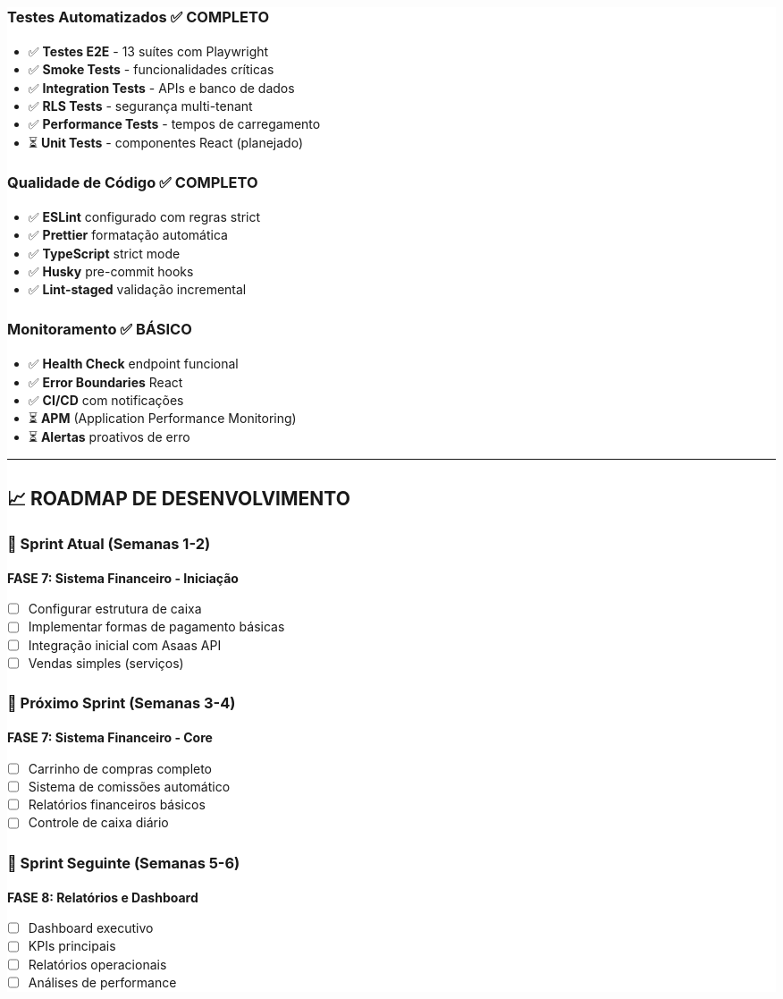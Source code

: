 ### **Testes Automatizados** ✅ **COMPLETO**

- ✅ **Testes E2E** - 13 suítes com Playwright
- ✅ **Smoke Tests** - funcionalidades críticas
- ✅ **Integration Tests** - APIs e banco de dados
- ✅ **RLS Tests** - segurança multi-tenant
- ✅ **Performance Tests** - tempos de carregamento
- ⏳ **Unit Tests** - componentes React (planejado)

### **Qualidade de Código** ✅ **COMPLETO**

- ✅ **ESLint** configurado com regras strict
- ✅ **Prettier** formatação automática
- ✅ **TypeScript** strict mode
- ✅ **Husky** pre-commit hooks
- ✅ **Lint-staged** validação incremental

### **Monitoramento** ✅ **BÁSICO**

- ✅ **Health Check** endpoint funcional
- ✅ **Error Boundaries** React
- ✅ **CI/CD** com notificações
- ⏳ **APM** (Application Performance Monitoring)
- ⏳ **Alertas** proativos de erro

---

## 📈 **ROADMAP DE DESENVOLVIMENTO**

### **🎯 Sprint Atual (Semanas 1-2)**

**FASE 7: Sistema Financeiro - Iniciação**

- [ ] Configurar estrutura de caixa
- [ ] Implementar formas de pagamento básicas
- [ ] Integração inicial com Asaas API
- [ ] Vendas simples (serviços)

### **🎯 Próximo Sprint (Semanas 3-4)**

**FASE 7: Sistema Financeiro - Core**

- [ ] Carrinho de compras completo
- [ ] Sistema de comissões automático
- [ ] Relatórios financeiros básicos
- [ ] Controle de caixa diário

### **🎯 Sprint Seguinte (Semanas 5-6)**

**FASE 8: Relatórios e Dashboard**

- [ ] Dashboard executivo
- [ ] KPIs principais
- [ ] Relatórios operacionais
- [ ] Análises de performance
